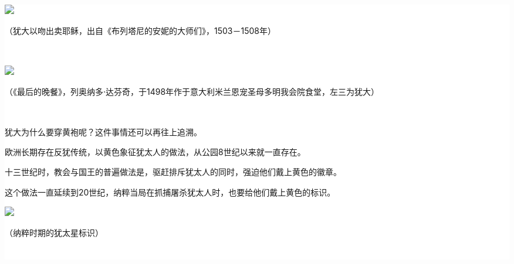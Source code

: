 <p>
<img class="" data-backh="891" data-backw="558" data-before-oversubscription-url="http://mmbiz.qpic.cn/mmbiz_jpg/Ok4hZ0tV6r7VyIPE99oArkSZ1Ubz7ZQJ9FVElELV0dU3tvqotLrvtiauW5OWXPHWI0lRBTGc4gHptfSdVf2Jaxw/0?wx_fmt=jpeg" data-ratio="1.5955204216073782" data-src="" data-type="jpeg" data-w="759" src="{{ '/img/Ok4hZ0tV6r7VyIPE99oArkSZ1Ubz7ZQJ9FVElELV0dU3tvqotLrvtiauW5OWXPHWI0lRBTGc4gHptfSdVf2Jaxw.jpeg' | prepend: site.img | replace: '//','/' }}" style="width: 100%;height: auto;"/>
</p>
<p>
<span style="font-size: 14px;">
          （犹大以吻出卖耶稣，出自《布列塔尼的安妮的大师们》，1503－1508年）
         </span>
</p>
<p>
<span style="font-size: 14px;">
<br/>
</span>
</p>
<p>
<img class="" data-backh="291" data-backw="558" data-before-oversubscription-url="http://mmbiz.qpic.cn/mmbiz_jpg/Ok4hZ0tV6r7VyIPE99oArkSZ1Ubz7ZQJzMaztwGLlfhFSiaH59Wia350QnGZm52iaYDKKCnPH3mSGr9EReHpJxYQw/0?wx_fmt=jpeg" data-ratio="0.521484375" data-src="" data-type="jpeg" data-w="1024" src="{{ '/img/Ok4hZ0tV6r7VyIPE99oArkSZ1Ubz7ZQJzMaztwGLlfhFSiaH59Wia350QnGZm52iaYDKKCnPH3mSGr9EReHpJxYQw.jpeg' | prepend: site.img | replace: '//','/' }}" style="width: 100%;height: auto;"/>
</p>
<p>
<span style="font-size: 14px;">
          （《最后的晚餐》，列奥纳多·达芬奇，于1498年作于意大利米兰恩宠圣母多明我会院食堂，左三为犹大）
         </span>
</p>
<p>
<br/>
</p>
<p>
<span data-shimo-docs='[[20,"犹大为什么要穿黄袍呢？这件事情还可以再往上追溯。","27:\"12\"|31:4"],[20,"\n"],[20,"欧洲长期存在反犹传统，以黄色象征犹太人的做法，从公园8世纪以来就一直存在。","27:\"12\"|31:4"],[20,"\n"],[20,"十三世纪时，教会与国王的普遍做法是，驱赶排斥犹太人的同时，强迫他们戴上黄色的徽章。","27:\"12\"|31:4"],[20,"\n"],[20,"这个做法一直延续到20世纪，纳粹当局在抓捕屠杀犹太人时，也要给他们戴上黄色的标识。","27:\"12\"|31:4"]]'>
</span>
</p>
<p style="margin-bottom: 10px;">
<span class="ql-author-12577680 ql-size-12 ql-font-kaiti">
          犹大为什么要穿黄袍呢？这件事情还可以再往上追溯。
         </span>
</p>
<p class="ql-long-12577680" line="8vOq">
<span class="ql-author-12577680 ql-size-12 ql-font-kaiti">
          欧洲长期存在反犹传统，以黄色象征犹太人的做法，从公园8世纪以来就一直存在。
         </span>
</p>
<p style="margin-bottom: 10px;">
<span class="ql-author-12577680 ql-size-12 ql-font-kaiti">
          十三世纪时，教会与国王的普遍做法是，驱赶排斥犹太人的同时，强迫他们戴上黄色的徽章。
         </span>
</p>
<p style="margin-bottom: 10px;">
<span class="ql-author-12577680 ql-size-12 ql-font-kaiti">
          这个做法一直延续到20世纪，纳粹当局在抓捕屠杀犹太人时，也要给他们戴上黄色的标识。
         </span>
</p>
<p>
<img class="" data-backh="188" data-backw="400" data-before-oversubscription-url="https://upload.wikimedia.org/wikipedia/commons/thumb/a/ae/Yellowstars.jpg/400px-Yellowstars.jpg" data-oversubscription-url="http://mmbiz.qpic.cn/mmbiz_jpg/Ok4hZ0tV6r7VyIPE99oArkSZ1Ubz7ZQJL3HcibSvsSsKZYVCI9B3vyJ4WSW4ZJJQm3V9nuvTUibCN3z115a7m3TQ/0?wx_fmt=jpeg" data-ratio="0.47" data-src="" data-type="jpeg" data-w="400" src="{{ '/img/Ok4hZ0tV6r7VyIPE99oArkSZ1Ubz7ZQJrStXfEibotxfTQicMkTlkXX9m4IkKFrgHEDc4ltv0fMTAKoO1gYhkdJQ.jpeg' | prepend: site.img | replace: '//','/' }}" style="width: 100%;height: auto;"/>
</p>
<p>
<span style="font-size: 14px;">
          （纳粹时期的犹太星标识）
         </span>
</p>
<p>
<br/>
</p>
<p>